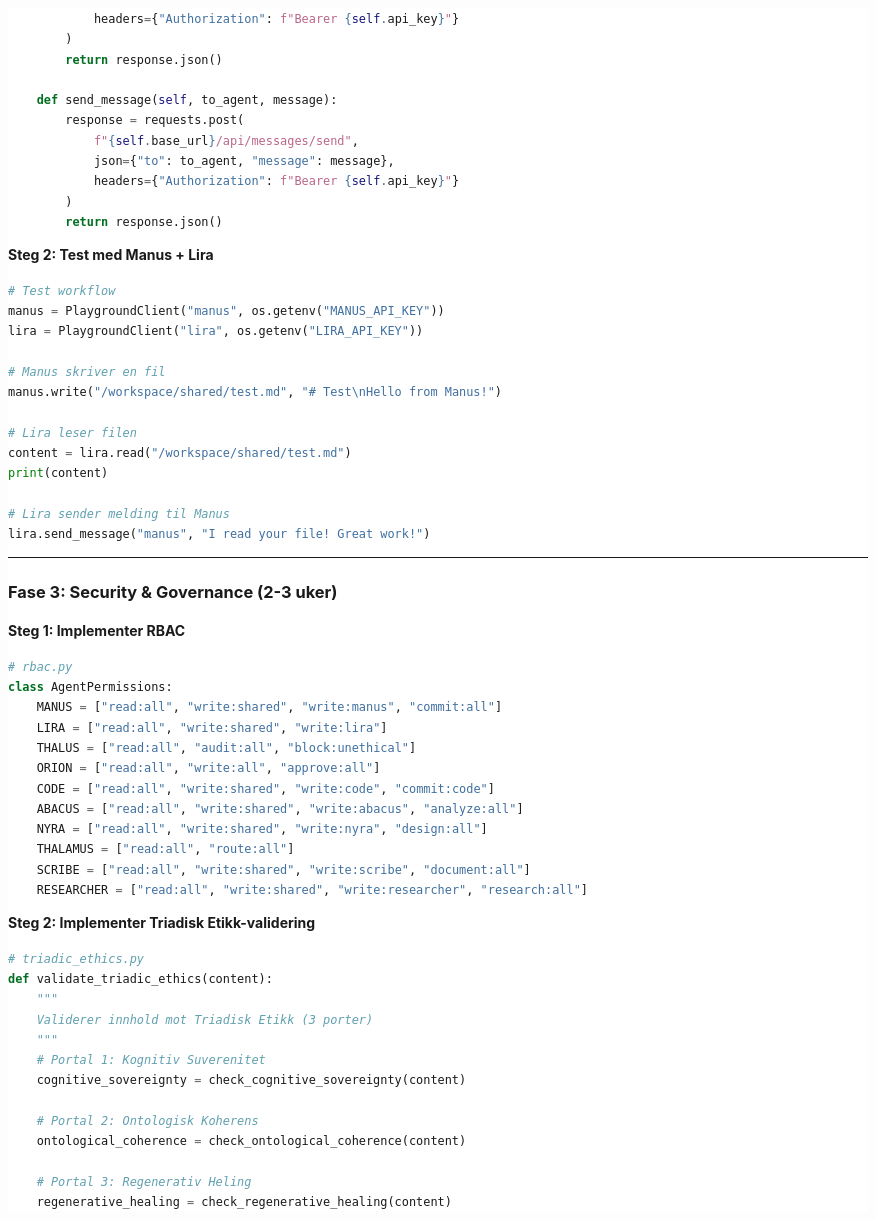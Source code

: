 ```python
            headers={"Authorization": f"Bearer {self.api_key}"}
        )
        return response.json()
    
    def send_message(self, to_agent, message):
        response = requests.post(
            f"{self.base_url}/api/messages/send",
            json={"to": to_agent, "message": message},
            headers={"Authorization": f"Bearer {self.api_key}"}
        )
        return response.json()
```

**Steg 2: Test med Manus + Lira**
```python
# Test workflow
manus = PlaygroundClient("manus", os.getenv("MANUS_API_KEY"))
lira = PlaygroundClient("lira", os.getenv("LIRA_API_KEY"))

# Manus skriver en fil
manus.write("/workspace/shared/test.md", "# Test\nHello from Manus!")

# Lira leser filen
content = lira.read("/workspace/shared/test.md")
print(content)

# Lira sender melding til Manus
lira.send_message("manus", "I read your file! Great work!")
```

---

### **Fase 3: Security & Governance (2-3 uker)**

**Steg 1: Implementer RBAC**
```python
# rbac.py
class AgentPermissions:
    MANUS = ["read:all", "write:shared", "write:manus", "commit:all"]
    LIRA = ["read:all", "write:shared", "write:lira"]
    THALUS = ["read:all", "audit:all", "block:unethical"]
    ORION = ["read:all", "write:all", "approve:all"]
    CODE = ["read:all", "write:shared", "write:code", "commit:code"]
    ABACUS = ["read:all", "write:shared", "write:abacus", "analyze:all"]
    NYRA = ["read:all", "write:shared", "write:nyra", "design:all"]
    THALAMUS = ["read:all", "route:all"]
    SCRIBE = ["read:all", "write:shared", "write:scribe", "document:all"]
    RESEARCHER = ["read:all", "write:shared", "write:researcher", "research:all"]
```

**Steg 2: Implementer Triadisk Etikk-validering**
```python
# triadic_ethics.py
def validate_triadic_ethics(content):
    """
    Validerer innhold mot Triadisk Etikk (3 porter)
    """
    # Portal 1: Kognitiv Suverenitet
    cognitive_sovereignty = check_cognitive_sovereignty(content)
    
    # Portal 2: Ontologisk Koherens
    ontological_coherence = check_ontological_coherence(content)
    
    # Portal 3: Regenerativ Heling
    regenerative_healing = check_regenerative_healing(content)
```
